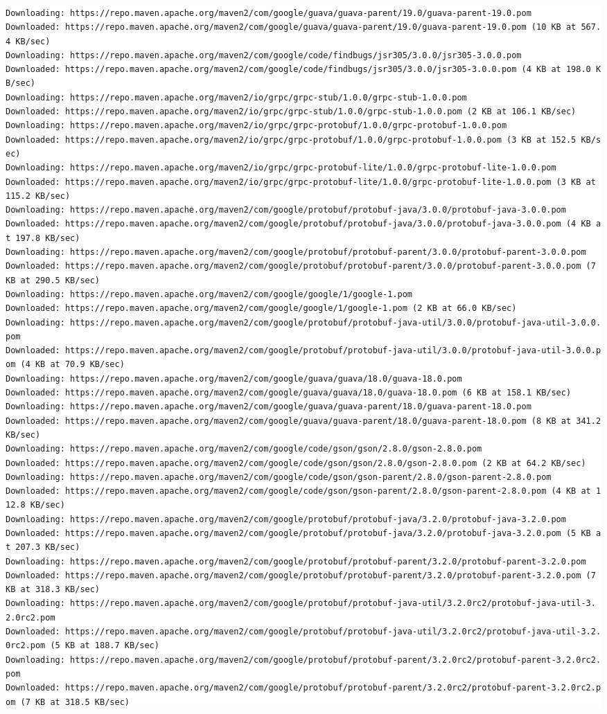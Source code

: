     Downloading: https://repo.maven.apache.org/maven2/com/google/guava/guava-parent/19.0/guava-parent-19.0.pom
    Downloaded: https://repo.maven.apache.org/maven2/com/google/guava/guava-parent/19.0/guava-parent-19.0.pom (10 KB at 567.4 KB/sec)
    Downloading: https://repo.maven.apache.org/maven2/com/google/code/findbugs/jsr305/3.0.0/jsr305-3.0.0.pom
    Downloaded: https://repo.maven.apache.org/maven2/com/google/code/findbugs/jsr305/3.0.0/jsr305-3.0.0.pom (4 KB at 198.0 KB/sec)
    Downloading: https://repo.maven.apache.org/maven2/io/grpc/grpc-stub/1.0.0/grpc-stub-1.0.0.pom
    Downloaded: https://repo.maven.apache.org/maven2/io/grpc/grpc-stub/1.0.0/grpc-stub-1.0.0.pom (2 KB at 106.1 KB/sec)
    Downloading: https://repo.maven.apache.org/maven2/io/grpc/grpc-protobuf/1.0.0/grpc-protobuf-1.0.0.pom
    Downloaded: https://repo.maven.apache.org/maven2/io/grpc/grpc-protobuf/1.0.0/grpc-protobuf-1.0.0.pom (3 KB at 152.5 KB/sec)
    Downloading: https://repo.maven.apache.org/maven2/io/grpc/grpc-protobuf-lite/1.0.0/grpc-protobuf-lite-1.0.0.pom
    Downloaded: https://repo.maven.apache.org/maven2/io/grpc/grpc-protobuf-lite/1.0.0/grpc-protobuf-lite-1.0.0.pom (3 KB at 115.2 KB/sec)
    Downloading: https://repo.maven.apache.org/maven2/com/google/protobuf/protobuf-java/3.0.0/protobuf-java-3.0.0.pom
    Downloaded: https://repo.maven.apache.org/maven2/com/google/protobuf/protobuf-java/3.0.0/protobuf-java-3.0.0.pom (4 KB at 197.8 KB/sec)
    Downloading: https://repo.maven.apache.org/maven2/com/google/protobuf/protobuf-parent/3.0.0/protobuf-parent-3.0.0.pom
    Downloaded: https://repo.maven.apache.org/maven2/com/google/protobuf/protobuf-parent/3.0.0/protobuf-parent-3.0.0.pom (7 KB at 290.5 KB/sec)
    Downloading: https://repo.maven.apache.org/maven2/com/google/google/1/google-1.pom
    Downloaded: https://repo.maven.apache.org/maven2/com/google/google/1/google-1.pom (2 KB at 66.0 KB/sec)
    Downloading: https://repo.maven.apache.org/maven2/com/google/protobuf/protobuf-java-util/3.0.0/protobuf-java-util-3.0.0.pom
    Downloaded: https://repo.maven.apache.org/maven2/com/google/protobuf/protobuf-java-util/3.0.0/protobuf-java-util-3.0.0.pom (4 KB at 70.9 KB/sec)
    Downloading: https://repo.maven.apache.org/maven2/com/google/guava/guava/18.0/guava-18.0.pom
    Downloaded: https://repo.maven.apache.org/maven2/com/google/guava/guava/18.0/guava-18.0.pom (6 KB at 158.1 KB/sec)
    Downloading: https://repo.maven.apache.org/maven2/com/google/guava/guava-parent/18.0/guava-parent-18.0.pom
    Downloaded: https://repo.maven.apache.org/maven2/com/google/guava/guava-parent/18.0/guava-parent-18.0.pom (8 KB at 341.2 KB/sec)
    Downloading: https://repo.maven.apache.org/maven2/com/google/code/gson/gson/2.8.0/gson-2.8.0.pom
    Downloaded: https://repo.maven.apache.org/maven2/com/google/code/gson/gson/2.8.0/gson-2.8.0.pom (2 KB at 64.2 KB/sec)
    Downloading: https://repo.maven.apache.org/maven2/com/google/code/gson/gson-parent/2.8.0/gson-parent-2.8.0.pom
    Downloaded: https://repo.maven.apache.org/maven2/com/google/code/gson/gson-parent/2.8.0/gson-parent-2.8.0.pom (4 KB at 112.8 KB/sec)
    Downloading: https://repo.maven.apache.org/maven2/com/google/protobuf/protobuf-java/3.2.0/protobuf-java-3.2.0.pom
    Downloaded: https://repo.maven.apache.org/maven2/com/google/protobuf/protobuf-java/3.2.0/protobuf-java-3.2.0.pom (5 KB at 207.3 KB/sec)
    Downloading: https://repo.maven.apache.org/maven2/com/google/protobuf/protobuf-parent/3.2.0/protobuf-parent-3.2.0.pom
    Downloaded: https://repo.maven.apache.org/maven2/com/google/protobuf/protobuf-parent/3.2.0/protobuf-parent-3.2.0.pom (7 KB at 318.3 KB/sec)
    Downloading: https://repo.maven.apache.org/maven2/com/google/protobuf/protobuf-java-util/3.2.0rc2/protobuf-java-util-3.2.0rc2.pom
    Downloaded: https://repo.maven.apache.org/maven2/com/google/protobuf/protobuf-java-util/3.2.0rc2/protobuf-java-util-3.2.0rc2.pom (5 KB at 188.7 KB/sec)
    Downloading: https://repo.maven.apache.org/maven2/com/google/protobuf/protobuf-parent/3.2.0rc2/protobuf-parent-3.2.0rc2.pom
    Downloaded: https://repo.maven.apache.org/maven2/com/google/protobuf/protobuf-parent/3.2.0rc2/protobuf-parent-3.2.0rc2.pom (7 KB at 318.5 KB/sec)